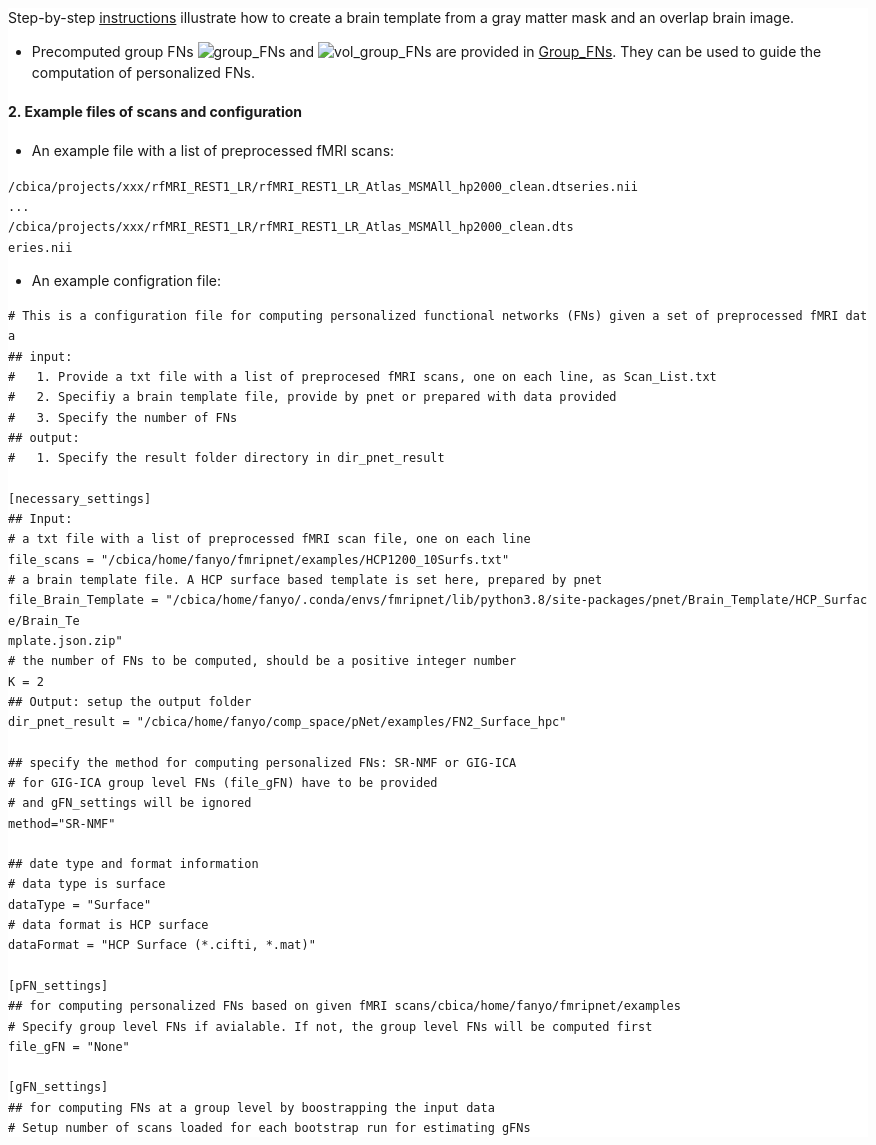   Step-by-step [instructions](https://github.com/MLDataAnalytics/pNet/blob/main/src/pnet/Brain_Template/create_vol_template.md)
  illustrate how to create a brain template from a gray matter mask and an overlap brain image.
* Precomputed group FNs ![group_FNs](https://github.com/user-attachments/assets/09ee14d1-5745-4b18-a4e9-8d05dfc0a05f)
  and ![vol_group_FNs](https://github.com/user-attachments/assets/0d7c7b1f-024a-4974-8522-35457f1dd3cf)
  are provided in [Group_FNs](https://github.com/MLDataAnalytics/pNet/tree/main/src/pnet/Group_FNs). They can be used to
  guide the computation of personalized FNs.

#### 2. Example files of scans and configuration

* An example file with a list of preprocessed fMRI scans:

```
/cbica/projects/xxx/rfMRI_REST1_LR/rfMRI_REST1_LR_Atlas_MSMAll_hp2000_clean.dtseries.nii
...
/cbica/projects/xxx/rfMRI_REST1_LR/rfMRI_REST1_LR_Atlas_MSMAll_hp2000_clean.dts
eries.nii
```

* An example configration file:

```
# This is a configuration file for computing personalized functional networks (FNs) given a set of preprocessed fMRI data
## input:
#   1. Provide a txt file with a list of preprocesed fMRI scans, one on each line, as Scan_List.txt
#   2. Specifiy a brain template file, provide by pnet or prepared with data provided
#   3. Specify the number of FNs
## output:
#   1. Specify the result folder directory in dir_pnet_result

[necessary_settings]
## Input:
# a txt file with a list of preprocessed fMRI scan file, one on each line
file_scans = "/cbica/home/fanyo/fmripnet/examples/HCP1200_10Surfs.txt"
# a brain template file. A HCP surface based template is set here, prepared by pnet
file_Brain_Template = "/cbica/home/fanyo/.conda/envs/fmripnet/lib/python3.8/site-packages/pnet/Brain_Template/HCP_Surface/Brain_Te
mplate.json.zip"
# the number of FNs to be computed, should be a positive integer number
K = 2
## Output: setup the output folder
dir_pnet_result = "/cbica/home/fanyo/comp_space/pNet/examples/FN2_Surface_hpc"

## specify the method for computing personalized FNs: SR-NMF or GIG-ICA
# for GIG-ICA group level FNs (file_gFN) have to be provided
# and gFN_settings will be ignored
method="SR-NMF"

## date type and format information
# data type is surface
dataType = "Surface"
# data format is HCP surface
dataFormat = "HCP Surface (*.cifti, *.mat)"

[pFN_settings]
## for computing personalized FNs based on given fMRI scans/cbica/home/fanyo/fmripnet/examples
# Specify group level FNs if avialable. If not, the group level FNs will be computed first
file_gFN = "None"

[gFN_settings]
## for computing FNs at a group level by boostrapping the input data
# Setup number of scans loaded for each bootstrap run for estimating gFNs
```